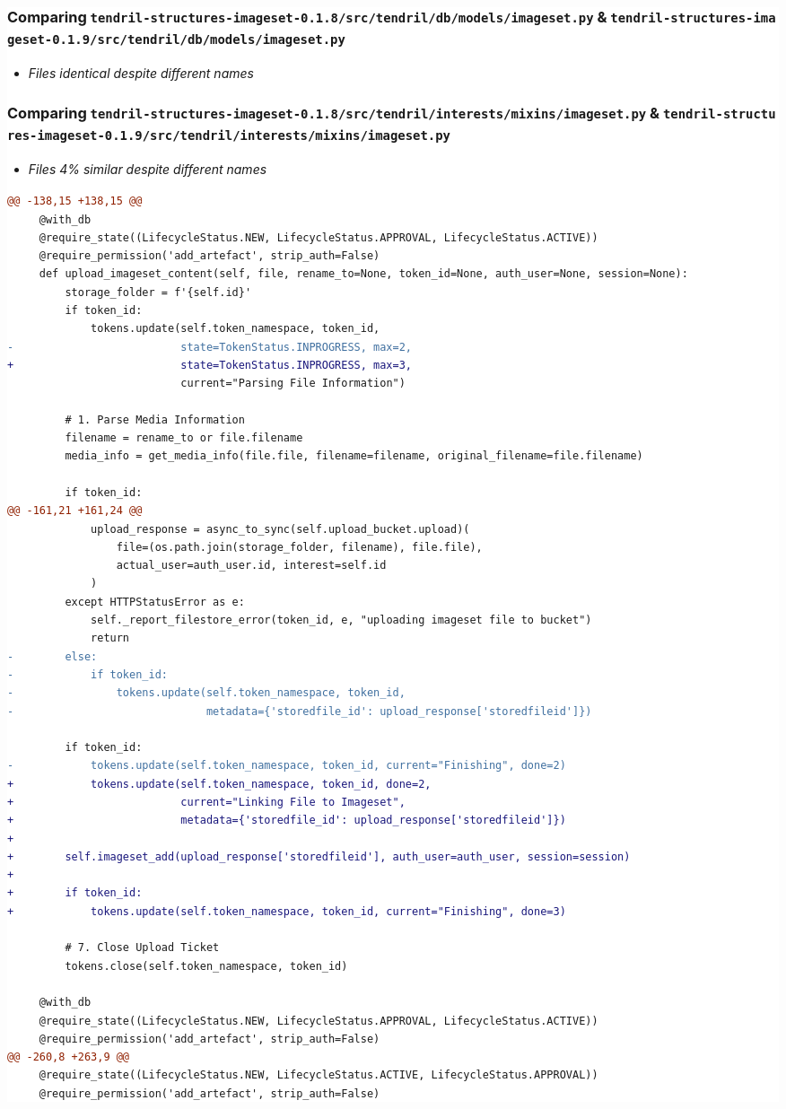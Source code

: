 ### Comparing `tendril-structures-imageset-0.1.8/src/tendril/db/models/imageset.py` & `tendril-structures-imageset-0.1.9/src/tendril/db/models/imageset.py`

 * *Files identical despite different names*

### Comparing `tendril-structures-imageset-0.1.8/src/tendril/interests/mixins/imageset.py` & `tendril-structures-imageset-0.1.9/src/tendril/interests/mixins/imageset.py`

 * *Files 4% similar despite different names*

```diff
@@ -138,15 +138,15 @@
     @with_db
     @require_state((LifecycleStatus.NEW, LifecycleStatus.APPROVAL, LifecycleStatus.ACTIVE))
     @require_permission('add_artefact', strip_auth=False)
     def upload_imageset_content(self, file, rename_to=None, token_id=None, auth_user=None, session=None):
         storage_folder = f'{self.id}'
         if token_id:
             tokens.update(self.token_namespace, token_id,
-                          state=TokenStatus.INPROGRESS, max=2,
+                          state=TokenStatus.INPROGRESS, max=3,
                           current="Parsing File Information")
 
         # 1. Parse Media Information
         filename = rename_to or file.filename
         media_info = get_media_info(file.file, filename=filename, original_filename=file.filename)
 
         if token_id:
@@ -161,21 +161,24 @@
             upload_response = async_to_sync(self.upload_bucket.upload)(
                 file=(os.path.join(storage_folder, filename), file.file),
                 actual_user=auth_user.id, interest=self.id
             )
         except HTTPStatusError as e:
             self._report_filestore_error(token_id, e, "uploading imageset file to bucket")
             return
-        else:
-            if token_id:
-                tokens.update(self.token_namespace, token_id,
-                              metadata={'storedfile_id': upload_response['storedfileid']})
 
         if token_id:
-            tokens.update(self.token_namespace, token_id, current="Finishing", done=2)
+            tokens.update(self.token_namespace, token_id, done=2,
+                          current="Linking File to Imageset",
+                          metadata={'storedfile_id': upload_response['storedfileid']})
+
+        self.imageset_add(upload_response['storedfileid'], auth_user=auth_user, session=session)
+
+        if token_id:
+            tokens.update(self.token_namespace, token_id, current="Finishing", done=3)
 
         # 7. Close Upload Ticket
         tokens.close(self.token_namespace, token_id)
 
     @with_db
     @require_state((LifecycleStatus.NEW, LifecycleStatus.APPROVAL, LifecycleStatus.ACTIVE))
     @require_permission('add_artefact', strip_auth=False)
@@ -260,8 +263,9 @@
     @require_state((LifecycleStatus.NEW, LifecycleStatus.ACTIVE, LifecycleStatus.APPROVAL))
     @require_permission('add_artefact', strip_auth=False)
```